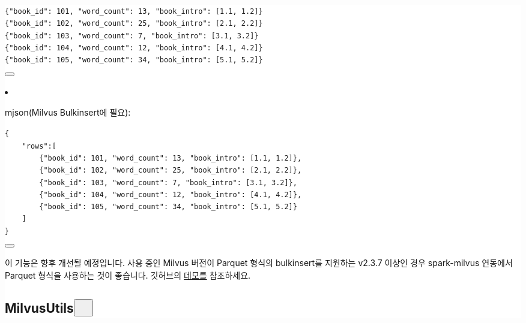 <pre><code translate="no" class="language-json">{<span class="hljs-string">&quot;book_id&quot;</span>: <span class="hljs-number">101</span>, <span class="hljs-string">&quot;word_count&quot;</span>: <span class="hljs-number">13</span>, <span class="hljs-string">&quot;book_intro&quot;</span>: [<span class="hljs-number">1.1</span>, <span class="hljs-number">1.2</span>]}
{<span class="hljs-string">&quot;book_id&quot;</span>: <span class="hljs-number">102</span>, <span class="hljs-string">&quot;word_count&quot;</span>: <span class="hljs-number">25</span>, <span class="hljs-string">&quot;book_intro&quot;</span>: [<span class="hljs-number">2.1</span>, <span class="hljs-number">2.2</span>]}
{<span class="hljs-string">&quot;book_id&quot;</span>: <span class="hljs-number">103</span>, <span class="hljs-string">&quot;word_count&quot;</span>: <span class="hljs-number">7</span>, <span class="hljs-string">&quot;book_intro&quot;</span>: [<span class="hljs-number">3.1</span>, <span class="hljs-number">3.2</span>]}
{<span class="hljs-string">&quot;book_id&quot;</span>: <span class="hljs-number">104</span>, <span class="hljs-string">&quot;word_count&quot;</span>: <span class="hljs-number">12</span>, <span class="hljs-string">&quot;book_intro&quot;</span>: [<span class="hljs-number">4.1</span>, <span class="hljs-number">4.2</span>]}
{<span class="hljs-string">&quot;book_id&quot;</span>: <span class="hljs-number">105</span>, <span class="hljs-string">&quot;word_count&quot;</span>: <span class="hljs-number">34</span>, <span class="hljs-string">&quot;book_intro&quot;</span>: [<span class="hljs-number">5.1</span>, <span class="hljs-number">5.2</span>]}
<button class="copy-code-btn"></button></code></pre></li>
<li><p>mjson(Milvus Bulkinsert에 필요):</p>
<pre><code translate="no" class="language-json">{
    <span class="hljs-string">&quot;rows&quot;</span>:[
        {<span class="hljs-string">&quot;book_id&quot;</span>: <span class="hljs-number">101</span>, <span class="hljs-string">&quot;word_count&quot;</span>: <span class="hljs-number">13</span>, <span class="hljs-string">&quot;book_intro&quot;</span>: [<span class="hljs-number">1.1</span>, <span class="hljs-number">1.2</span>]},
        {<span class="hljs-string">&quot;book_id&quot;</span>: <span class="hljs-number">102</span>, <span class="hljs-string">&quot;word_count&quot;</span>: <span class="hljs-number">25</span>, <span class="hljs-string">&quot;book_intro&quot;</span>: [<span class="hljs-number">2.1</span>, <span class="hljs-number">2.2</span>]},
        {<span class="hljs-string">&quot;book_id&quot;</span>: <span class="hljs-number">103</span>, <span class="hljs-string">&quot;word_count&quot;</span>: <span class="hljs-number">7</span>, <span class="hljs-string">&quot;book_intro&quot;</span>: [<span class="hljs-number">3.1</span>, <span class="hljs-number">3.2</span>]},
        {<span class="hljs-string">&quot;book_id&quot;</span>: <span class="hljs-number">104</span>, <span class="hljs-string">&quot;word_count&quot;</span>: <span class="hljs-number">12</span>, <span class="hljs-string">&quot;book_intro&quot;</span>: [<span class="hljs-number">4.1</span>, <span class="hljs-number">4.2</span>]},
        {<span class="hljs-string">&quot;book_id&quot;</span>: <span class="hljs-number">105</span>, <span class="hljs-string">&quot;word_count&quot;</span>: <span class="hljs-number">34</span>, <span class="hljs-string">&quot;book_intro&quot;</span>: [<span class="hljs-number">5.1</span>, <span class="hljs-number">5.2</span>]}
    ]
}
<button class="copy-code-btn"></button></code></pre></li>
</ul>
<p>이 기능은 향후 개선될 예정입니다. 사용 중인 Milvus 버전이 Parquet 형식의 bulkinsert를 지원하는 v2.3.7 이상인 경우 spark-milvus 연동에서 Parquet 형식을 사용하는 것이 좋습니다. 깃허브의 <a href="https://github.com/zilliztech/spark-milvus/blob/main/examples/src/main/scala/BulkInsertDemo.scala">데모를</a> 참조하세요.</p>
<h2 id="MilvusUtils" class="common-anchor-header">MilvusUtils<button data-href="#MilvusUtils" class="anchor-icon" translate="no">
      <svg translate="no"
        aria-hidden="true"
        focusable="false"
        height="20"
        version="1.1"
        viewBox="0 0 16 16"
        width="16"
      >
        <path
          fill="#0092E4"
          fill-rule="evenodd"